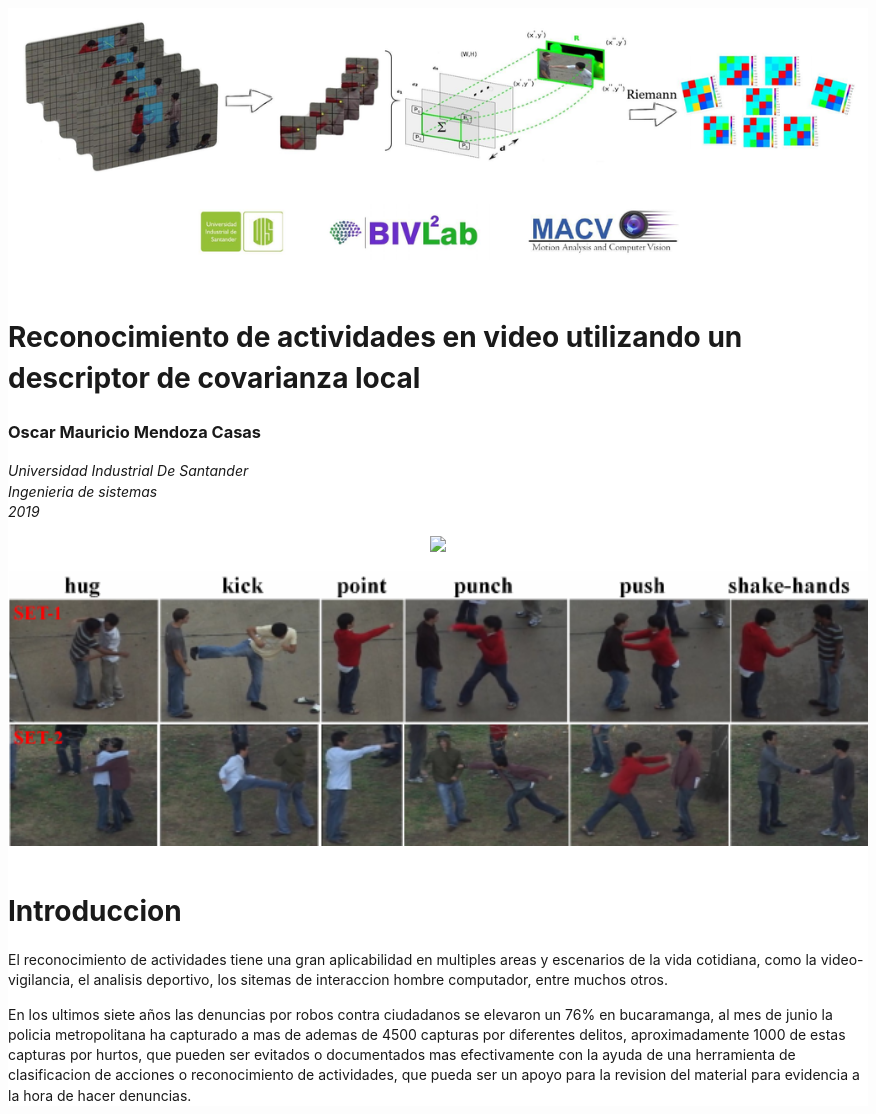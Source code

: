<p align="center"><img src="Blank Diagram (1).jpeg" width="1500" heigth="500"></p>

# Reconocimiento de actividades en video utilizando un descriptor de covarianza local
### Oscar Mauricio Mendoza Casas



*Universidad Industrial De Santander* </br>
*Ingenieria de sistemas*</br>
*2019*</br>
<p align="center"><img src="http://garza.uis.edu.co/idayregreso/images/logoUIS.jpg" width="342" heigth="166"></p>

<p align="center"><img src="ut.png" width="1500" heigth="500"></p>

# Introduccion

El reconocimiento de actividades tiene una gran aplicabilidad en multiples areas y escenarios de la vida cotidiana, como la video-vigilancia, el analisis deportivo, los sitemas de interaccion hombre computador, entre muchos otros.

En los ultimos siete años las denuncias por robos contra ciudadanos se elevaron un 76% en bucaramanga, al mes de junio la policia metropolitana ha capturado a mas de ademas de 4500 capturas por diferentes delitos, aproximadamente 1000 de estas capturas por hurtos, que pueden ser evitados o documentados mas efectivamente con la ayuda de una herramienta de clasificacion de acciones o reconocimiento de actividades, que pueda ser un apoyo para la revision del material para evidencia a la hora de hacer denuncias.
